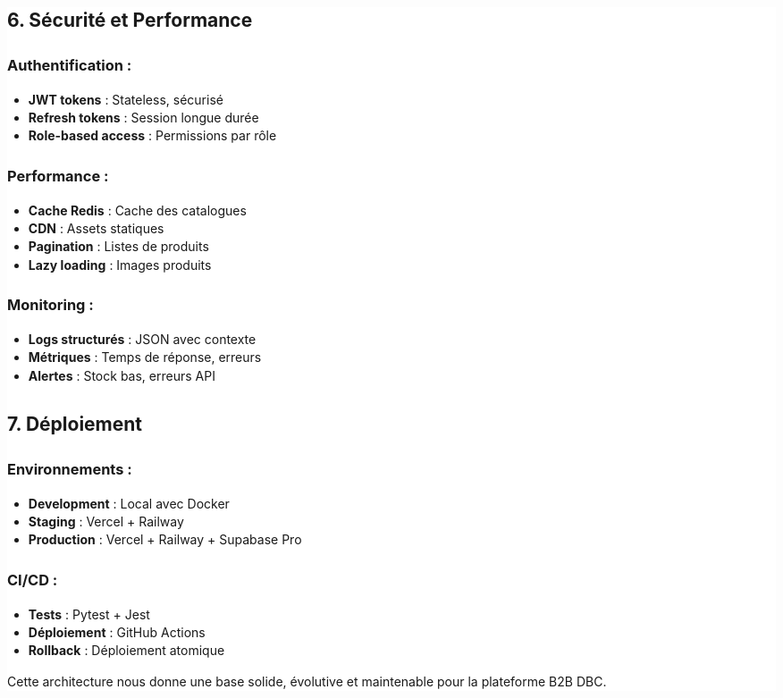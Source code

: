 ## 6. Sécurité et Performance

### Authentification :

- **JWT tokens** : Stateless, sécurisé
- **Refresh tokens** : Session longue durée
- **Role-based access** : Permissions par rôle

### Performance :

- **Cache Redis** : Cache des catalogues
- **CDN** : Assets statiques
- **Pagination** : Listes de produits
- **Lazy loading** : Images produits

### Monitoring :

- **Logs structurés** : JSON avec contexte
- **Métriques** : Temps de réponse, erreurs
- **Alertes** : Stock bas, erreurs API

## 7. Déploiement

### Environnements :

- **Development** : Local avec Docker
- **Staging** : Vercel + Railway
- **Production** : Vercel + Railway + Supabase Pro

### CI/CD :

- **Tests** : Pytest + Jest
- **Déploiement** : GitHub Actions
- **Rollback** : Déploiement atomique

Cette architecture nous donne une base solide, évolutive et maintenable pour la plateforme B2B DBC.
